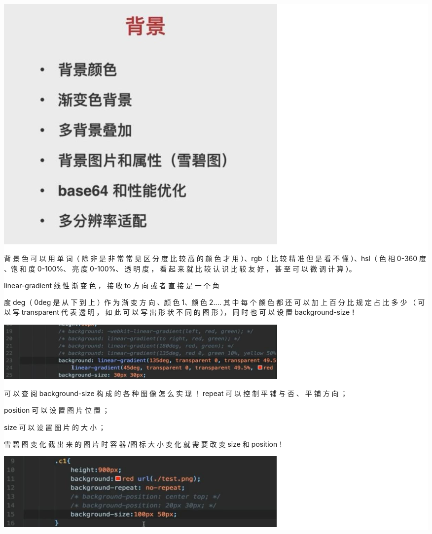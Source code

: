 ![](./assets/Aspose.Words.c8bd9139-dc05-4cf8-aa58-c9367438c24b.037.jpeg)

背 景 色 可 以 用 单 词（ 除 非 是 非 常 常 见 区 分 度 比 较 高 的 颜 色 才 用 ）、rgb（ 比 较 精 准 但 是 看 不 懂 ）、hsl（ 色 相 0-360 度 、饱 和 度 0-100%、 亮 度 0-100%、 透 明 度 ， 看 起 来 就 比 较 认 识 比 较 友 好 ， 甚 至 可 以 微 调 计 算 ）。

linear-gradient 线 性 渐 变 色 ， 接 收 to 方 向 或 者 直 接 是 一 个 角


度 deg（ 0deg 是 从 下 到 上 ）作 为 渐 变 方 向 、颜 色 1、颜 色 2.... 其 中 每 个 颜 色 都 还 可 以 加 上 百 分 比 规 定 占 比 多 少 （ 可 以 写 transparent 代 表 透 明 ， 如 此 可 以 写 出 形 状 不 同 的 图 形 ）， 同 时 也 可 以 设 置 background-size！

![](./assets/Aspose.Words.c8bd9139-dc05-4cf8-aa58-c9367438c24b.038.png)

可 以 查 阅 background-size 构 成 的 各 种 图 像 怎 么 实 现 ！ repeat 可 以 控 制 平 铺 与 否 、 平 铺 方 向 ；

position 可 以 设 置 图 片 位 置 ；

size 可 以 设 置 图 片 的 大 小 ；

雪 碧 图 变 化 截 出 来 的 图 片 时 容 器 /图 标 大 小 变 化 就 需 要 改 变 size 和 position！

![](./assets/Aspose.Words.c8bd9139-dc05-4cf8-aa58-c9367438c24b.039.png)
